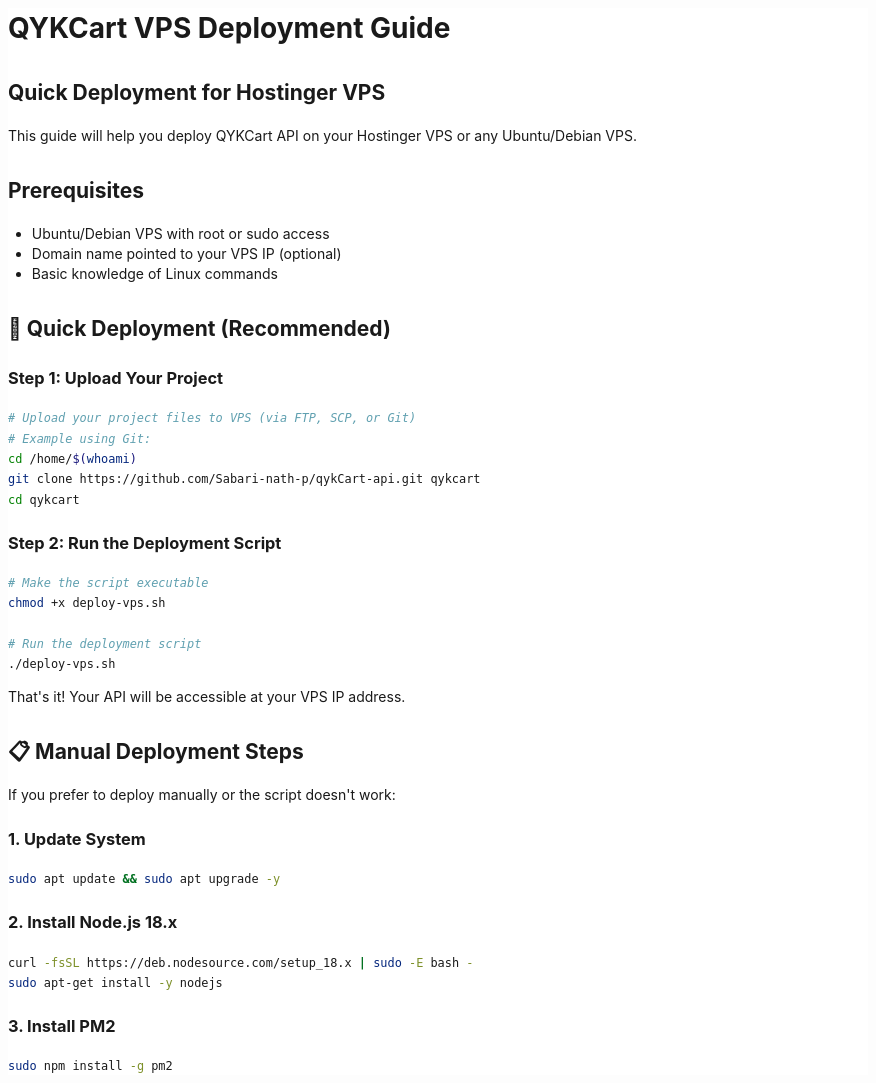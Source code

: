 # QYKCart VPS Deployment Guide

## Quick Deployment for Hostinger VPS

This guide will help you deploy QYKCart API on your Hostinger VPS or any Ubuntu/Debian VPS.

## Prerequisites

- Ubuntu/Debian VPS with root or sudo access
- Domain name pointed to your VPS IP (optional)
- Basic knowledge of Linux commands

## 🚀 Quick Deployment (Recommended)

### Step 1: Upload Your Project
```bash
# Upload your project files to VPS (via FTP, SCP, or Git)
# Example using Git:
cd /home/$(whoami)
git clone https://github.com/Sabari-nath-p/qykCart-api.git qykcart
cd qykcart
```

### Step 2: Run the Deployment Script
```bash
# Make the script executable
chmod +x deploy-vps.sh

# Run the deployment script
./deploy-vps.sh
```

That's it! Your API will be accessible at your VPS IP address.

## 📋 Manual Deployment Steps

If you prefer to deploy manually or the script doesn't work:

### 1. Update System
```bash
sudo apt update && sudo apt upgrade -y
```

### 2. Install Node.js 18.x
```bash
curl -fsSL https://deb.nodesource.com/setup_18.x | sudo -E bash -
sudo apt-get install -y nodejs
```

### 3. Install PM2
```bash
sudo npm install -g pm2
```
